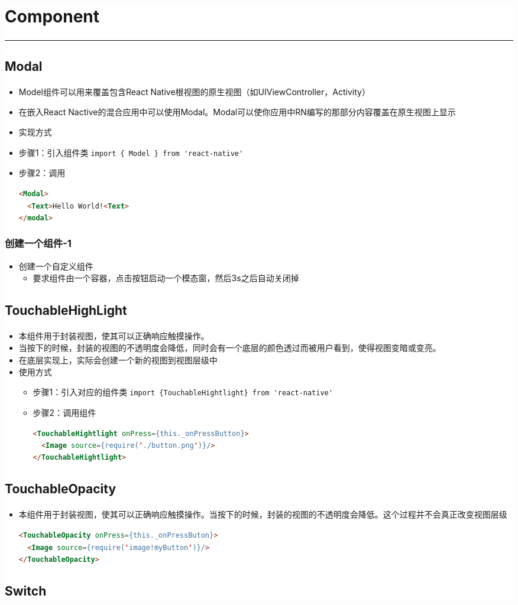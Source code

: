 # Component

---

## Modal

  * Model组件可以用来覆盖包含React Native根视图的原生视图（如UIViewController，Activity）
  * 在嵌入React Nactive的混合应用中可以使用Modal。Modal可以使你应用中RN编写的那部分内容覆盖在原生视图上显示
  * 实现方式
  * 步骤1：引入组件类
    `import { Model } from 'react-native'`
  * 步骤2：调用

    ```html
    <Modal>
      <Text>Hello World!<Text>
    </modal>
    ```

### 创建一个组件-1

  * 创建一个自定义组件
    * 要求组件由一个容器，点击按钮启动一个模态窗，然后3s之后自动关闭掉

## TouchableHighLight

  * 本组件用于封装视图，使其可以正确响应触摸操作。
  * 当按下的时候，封装的视图的不透明度会降低，同时会有一个底层的颜色透过而被用户看到，使得视图变暗或变亮。
  * 在底层实现上，实际会创建一个新的视图到视图层级中
  * 使用方式
    * 步骤1：引入对应的组件类
      `import {TouchableHightlight} from 'react-native'`
    * 步骤2：调用组件

      ```html
      <TouchableHightlight onPress={this._onPressButton}>
        <Image source={require('./button.png')}/>
      </TouchableHightlight>
      ```

## TouchableOpacity

  * 本组件用于封装视图，使其可以正确响应触摸操作。当按下的时候，封装的视图的不透明度会降低。这个过程并不会真正改变视图层级

    ```html
    <TouchableOpacity onPress={this._onPressButon}>
      <Image source={require('image!myButton')}/>
    </TouchableOpacity>
    ```

## Switch
